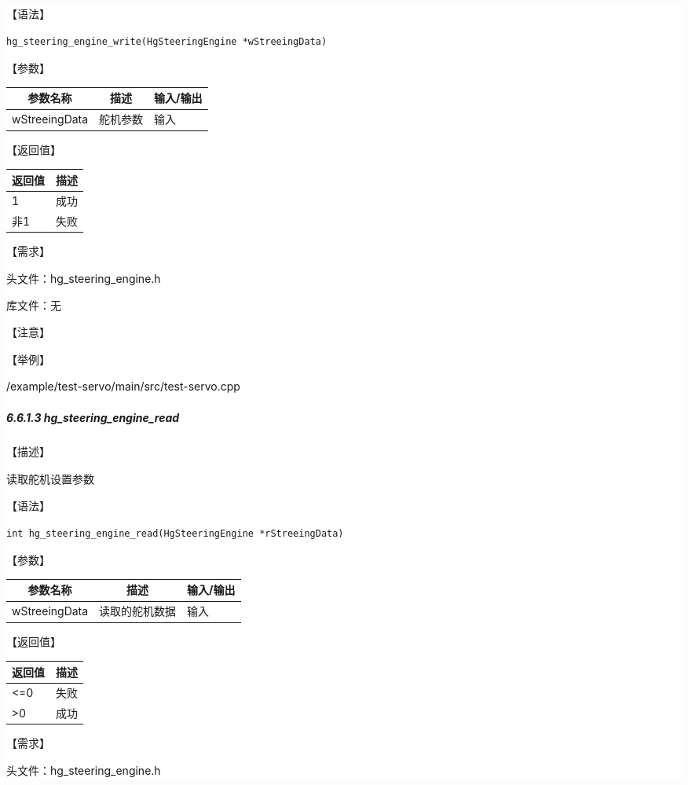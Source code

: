 【语法】

`hg_steering_engine_write(HgSteeringEngine *wStreeingData) `

【参数】

| 参数名称       |   描述          | 输入/输出  |
| ------------- | --------------- |  --------- |
| wStreeingData | 舵机参数        |   输入     |


【返回值】

| 返回值  |  描述 |
| -------| ----- |
|  1     | 成功  |
|  非1   | 失败  |


【需求】

头文件：hg_steering_engine.h 

库文件：无

【注意】

【举例】

<SdkRoot>/example/test-servo/main/src/test-servo.cpp

##### 6.6.1.3 hg_steering_engine_read

【描述】

读取舵机设置参数

【语法】

`int hg_steering_engine_read(HgSteeringEngine *rStreeingData)`

【参数】

| 参数名称       |   描述          | 输入/输出  |
| ------------- | --------------- |  --------- |
| wStreeingData | 读取的舵机数据   |   输入     |


【返回值】

| 返回值  |  描述 |
| ------- | ----- |
|  <=0    | 失败  |
|  >0     | 成功  |


【需求】

头文件：hg_steering_engine.h 
